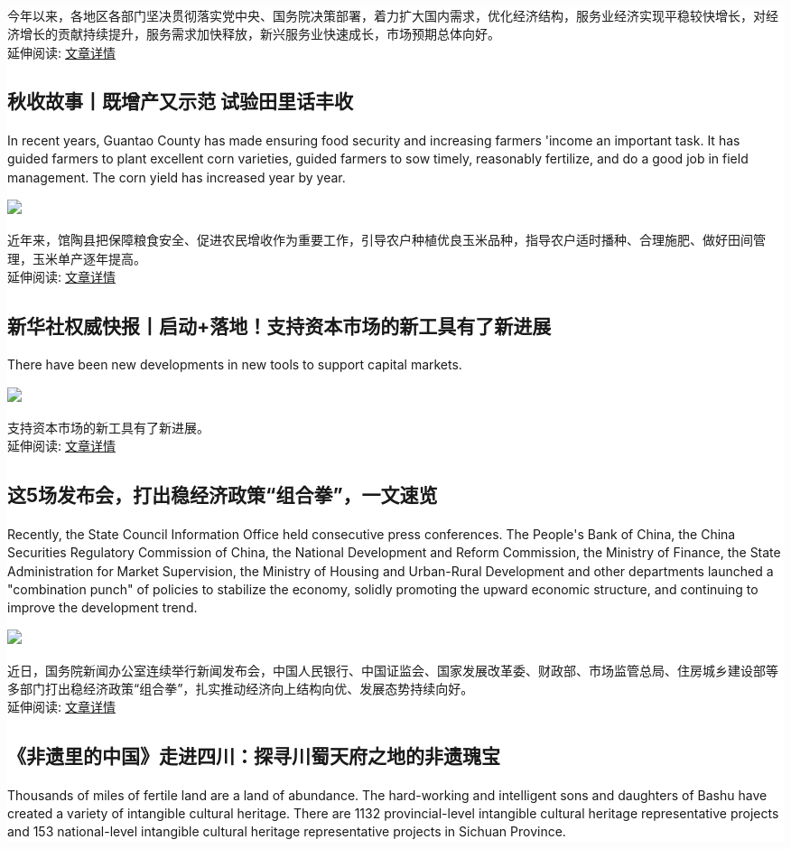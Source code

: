 今年以来，各地区各部门坚决贯彻落实党中央、国务院决策部署，着力扩大国内需求，优化经济结构，服务业经济实现平稳较快增长，对经济增长的贡献持续提升，服务需求加快释放，新兴服务业快速成长，市场预期总体向好。   
延伸阅读: [文章详情](https://jingji.cctv.com/2024/10/19/ARTI5rkemi4iXuEeusZmkQhB241019.shtml)   

<qrcode title="彭永涛：服务业运行稳中向好 现代服务业作用彰显" image="https://p3.img.cctvpic.com/photoworkspace/2024/10/19/2024101909371016882.jpg" />   

## 秋收故事丨既增产又示范 试验田里话丰收   
In recent years, Guantao County has made ensuring food security and increasing farmers 'income an important task. It has guided farmers to plant excellent corn varieties, guided farmers to sow timely, reasonably fertilize, and do a good job in field management. The corn yield has increased year by year.   

<img src="https://p1.img.cctvpic.com/photoworkspace/2024/10/19/2024101909340864364.jpg" />   

近年来，馆陶县把保障粮食安全、促进农民增收作为重要工作，引导农户种植优良玉米品种，指导农户适时播种、合理施肥、做好田间管理，玉米单产逐年提高。   
延伸阅读: [文章详情](https://news.cctv.com/2024/10/19/ARTIdkTFoDH2xNCqR5iXcFa4241019.shtml)   

<qrcode title="秋收故事丨既增产又示范 试验田里话丰收" image="https://p1.img.cctvpic.com/photoworkspace/2024/10/19/2024101909340864364.jpg" />   

## 新华社权威快报丨启动+落地！支持资本市场的新工具有了新进展   
There have been new developments in new tools to support capital markets.   

<img src="https://p5.img.cctvpic.com/photoworkspace/2024/10/19/2024101909323320054.jpg" />   

支持资本市场的新工具有了新进展。   
延伸阅读: [文章详情](https://jingji.cctv.com/2024/10/19/ARTITdjfOaQk6y45jPBQlD6u241019.shtml)   

<qrcode title="新华社权威快报丨启动+落地！支持资本市场的新工具有了新进展" image="https://p5.img.cctvpic.com/photoworkspace/2024/10/19/2024101909323320054.jpg" />   

## 这5场发布会，打出稳经济政策“组合拳”，一文速览   
Recently, the State Council Information Office held consecutive press conferences. The People's Bank of China, the China Securities Regulatory Commission of China, the National Development and Reform Commission, the Ministry of Finance, the State Administration for Market Supervision, the Ministry of Housing and Urban-Rural Development and other departments launched a "combination punch" of policies to stabilize the economy, solidly promoting the upward economic structure, and continuing to improve the development trend.   

<img src="https://p5.img.cctvpic.com/photoworkspace/2024/10/19/2024101909304655533.jpg" />   

近日，国务院新闻办公室连续举行新闻发布会，中国人民银行、中国证监会、国家发展改革委、财政部、市场监管总局、住房城乡建设部等多部门打出稳经济政策“组合拳”，扎实推动经济向上结构向优、发展态势持续向好。   
延伸阅读: [文章详情](https://jingji.cctv.com/2024/10/19/ARTIML7X4hjOfUXTXYaEqzce241019.shtml)   

<qrcode title="这5场发布会，打出稳经济政策“组合拳”，一文速览" image="https://p5.img.cctvpic.com/photoworkspace/2024/10/19/2024101909304655533.jpg" />   

## 《非遗里的中国》走进四川：探寻川蜀天府之地的非遗瑰宝   
Thousands of miles of fertile land are a land of abundance. The hard-working and intelligent sons and daughters of Bashu have created a variety of intangible cultural heritage. There are 1132 provincial-level intangible cultural heritage representative projects and 153 national-level intangible cultural heritage representative projects in Sichuan Province.   
